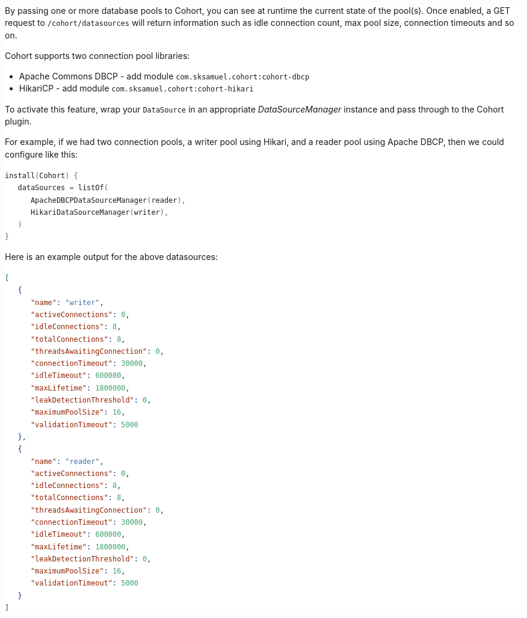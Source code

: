By passing one or more database pools to Cohort, you can see at runtime the current state of the pool(s). Once enabled,
a GET request to `/cohort/datasources` will return information such as idle connection count, max pool size, connection
timeouts and so on.

Cohort supports two connection pool libraries:

* Apache Commons DBCP - add module `com.sksamuel.cohort:cohort-dbcp`
* HikariCP - add module `com.sksamuel.cohort:cohort-hikari`

To activate this feature, wrap your `DataSource` in an appropriate _DataSourceManager_ instance and pass through to the
Cohort plugin.

For example, if we had two connection pools, a writer pool using Hikari, and a reader pool using Apache DBCP, then we
could configure like this:

```kotlin
install(Cohort) {
   dataSources = listOf(
      ApacheDBCPDataSourceManager(reader),
      HikariDataSourceManager(writer),
   )
}
```

Here is an example output for the above datasources:

```json
[
   {
      "name": "writer",
      "activeConnections": 0,
      "idleConnections": 8,
      "totalConnections": 8,
      "threadsAwaitingConnection": 0,
      "connectionTimeout": 30000,
      "idleTimeout": 600000,
      "maxLifetime": 1800000,
      "leakDetectionThreshold": 0,
      "maximumPoolSize": 16,
      "validationTimeout": 5000
   },
   {
      "name": "reader",
      "activeConnections": 0,
      "idleConnections": 8,
      "totalConnections": 8,
      "threadsAwaitingConnection": 0,
      "connectionTimeout": 30000,
      "idleTimeout": 600000,
      "maxLifetime": 1800000,
      "leakDetectionThreshold": 0,
      "maximumPoolSize": 16,
      "validationTimeout": 5000
   }
]
```
